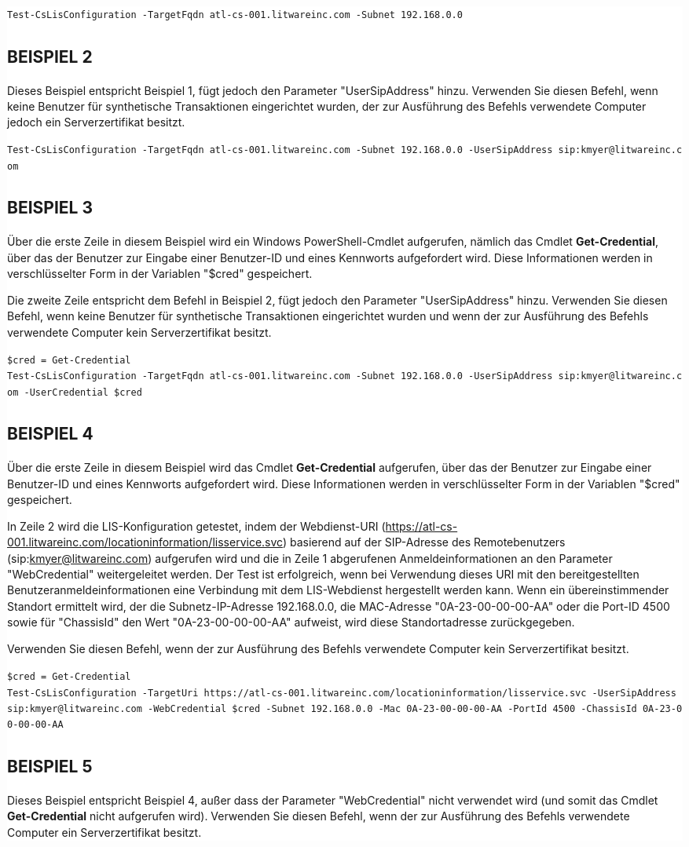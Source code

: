     Test-CsLisConfiguration -TargetFqdn atl-cs-001.litwareinc.com -Subnet 192.168.0.0

## BEISPIEL 2

Dieses Beispiel entspricht Beispiel 1, fügt jedoch den Parameter "UserSipAddress" hinzu. Verwenden Sie diesen Befehl, wenn keine Benutzer für synthetische Transaktionen eingerichtet wurden, der zur Ausführung des Befehls verwendete Computer jedoch ein Serverzertifikat besitzt.

    Test-CsLisConfiguration -TargetFqdn atl-cs-001.litwareinc.com -Subnet 192.168.0.0 -UserSipAddress sip:kmyer@litwareinc.com

## BEISPIEL 3

Über die erste Zeile in diesem Beispiel wird ein Windows PowerShell-Cmdlet aufgerufen, nämlich das Cmdlet **Get-Credential**, über das der Benutzer zur Eingabe einer Benutzer-ID und eines Kennworts aufgefordert wird. Diese Informationen werden in verschlüsselter Form in der Variablen "$cred" gespeichert.

Die zweite Zeile entspricht dem Befehl in Beispiel 2, fügt jedoch den Parameter "UserSipAddress" hinzu. Verwenden Sie diesen Befehl, wenn keine Benutzer für synthetische Transaktionen eingerichtet wurden und wenn der zur Ausführung des Befehls verwendete Computer kein Serverzertifikat besitzt.

    $cred = Get-Credential
    Test-CsLisConfiguration -TargetFqdn atl-cs-001.litwareinc.com -Subnet 192.168.0.0 -UserSipAddress sip:kmyer@litwareinc.com -UserCredential $cred

## BEISPIEL 4

Über die erste Zeile in diesem Beispiel wird das Cmdlet **Get-Credential** aufgerufen, über das der Benutzer zur Eingabe einer Benutzer-ID und eines Kennworts aufgefordert wird. Diese Informationen werden in verschlüsselter Form in der Variablen "$cred" gespeichert.

In Zeile 2 wird die LIS-Konfiguration getestet, indem der Webdienst-URI (https://atl-cs-001.litwareinc.com/locationinformation/lisservice.svc) basierend auf der SIP-Adresse des Remotebenutzers (sip:kmyer@litwareinc.com) aufgerufen wird und die in Zeile 1 abgerufenen Anmeldeinformationen an den Parameter "WebCredential" weitergeleitet werden. Der Test ist erfolgreich, wenn bei Verwendung dieses URI mit den bereitgestellten Benutzeranmeldeinformationen eine Verbindung mit dem LIS-Webdienst hergestellt werden kann. Wenn ein übereinstimmender Standort ermittelt wird, der die Subnetz-IP-Adresse 192.168.0.0, die MAC-Adresse "0A-23-00-00-00-AA" oder die Port-ID 4500 sowie für "ChassisId" den Wert "0A-23-00-00-00-AA" aufweist, wird diese Standortadresse zurückgegeben.

Verwenden Sie diesen Befehl, wenn der zur Ausführung des Befehls verwendete Computer kein Serverzertifikat besitzt.

    $cred = Get-Credential
    Test-CsLisConfiguration -TargetUri https://atl-cs-001.litwareinc.com/locationinformation/lisservice.svc -UserSipAddress sip:kmyer@litwareinc.com -WebCredential $cred -Subnet 192.168.0.0 -Mac 0A-23-00-00-00-AA -PortId 4500 -ChassisId 0A-23-00-00-00-AA

## BEISPIEL 5

Dieses Beispiel entspricht Beispiel 4, außer dass der Parameter "WebCredential" nicht verwendet wird (und somit das Cmdlet **Get-Credential** nicht aufgerufen wird). Verwenden Sie diesen Befehl, wenn der zur Ausführung des Befehls verwendete Computer ein Serverzertifikat besitzt.
